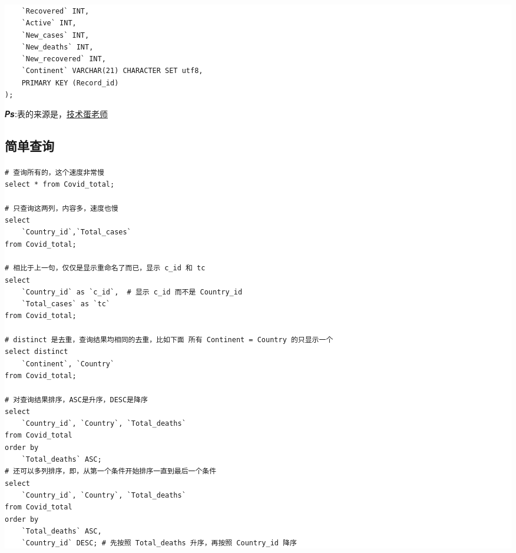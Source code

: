 ```mysql
    `Recovered` INT,
    `Active` INT,
    `New_cases` INT,
    `New_deaths` INT,
    `New_recovered` INT,
    `Continent` VARCHAR(21) CHARACTER SET utf8,
    PRIMARY KEY (Record_id)
);
```



***Ps***:表的来源是，[技术蛋老师](https://www.bilibili.com/video/BV16D4y167TT/?spm_id_from=333.1391.0.0&vd_source=0a579f07fbfd2a261b953858b74e9bfb)

## 简单查询

```mysql
# 查询所有的，这个速度非常慢
select * from Covid_total; 

# 只查询这两列，内容多，速度也慢
select 
	`Country_id`,`Total_cases` 
from Covid_total; 

# 相比于上一句，仅仅是显示重命名了而已，显示 c_id 和 tc
select 
	`Country_id` as `c_id`,  # 显示 c_id 而不是 Country_id
	`Total_cases` as `tc` 
from Covid_total; 

# distinct 是去重，查询结果均相同的去重，比如下面 所有 Continent = Country 的只显示一个
select distinct 
	`Continent`, `Country` 
from Covid_total; 

# 对查询结果排序，ASC是升序，DESC是降序
select 
	`Country_id`, `Country`, `Total_deaths` 
from Covid_total 
order by 
	`Total_deaths` ASC;
# 还可以多列排序，即，从第一个条件开始排序一直到最后一个条件
select 
	`Country_id`, `Country`, `Total_deaths` 
from Covid_total 
order by 
	`Total_deaths` ASC, 
	`Country_id` DESC; # 先按照 Total_deaths 升序，再按照 Country_id 降序
```
